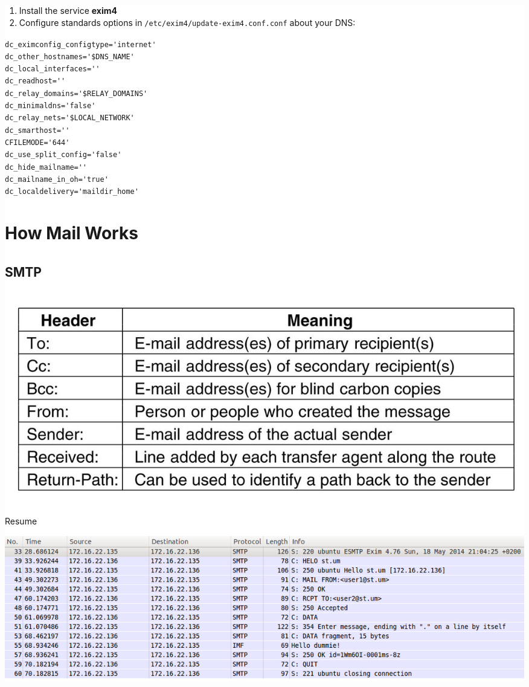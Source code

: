 1. Install the service **exim4**
2. Configure standards options in `/etc/exim4/update-exim4.conf.conf` about your DNS:

```
dc_eximconfig_configtype='internet'
dc_other_hostnames='$DNS_NAME'
dc_local_interfaces=''
dc_readhost=''
dc_relay_domains='$RELAY_DOMAINS'
dc_minimaldns='false'
dc_relay_nets='$LOCAL_NETWORK'
dc_smarthost=''
CFILEMODE='644'
dc_use_split_config='false'
dc_hide_mailname=''
dc_mailname_in_oh='true'
dc_localdelivery='maildir_home'
```

#  How Mail Works

## SMTP

![](assets/smtp-header.jpg)

Resume

![](assets/smtp-resume.png)
